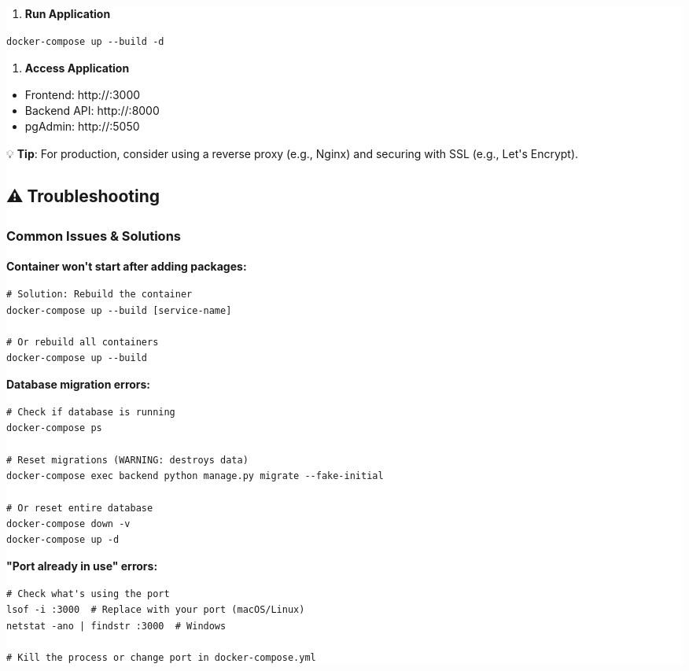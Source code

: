 1.  **Run Application**

```
docker-compose up --build -d

```

1.  **Access Application**

-   Frontend: http://<ec2-public-ip>:3000
-   Backend API: http://<ec2-public-ip>:8000
-   pgAdmin: http://<ec2-public-ip>:5050

💡 **Tip**: For production, consider using a reverse proxy (e.g., Nginx) and securing with SSL (e.g., Let's Encrypt).

⚠️ Troubleshooting
------------------

### Common Issues & Solutions

**Container won't start after adding packages:**

```
# Solution: Rebuild the container
docker-compose up --build [service-name]

# Or rebuild all containers
docker-compose up --build

```

**Database migration errors:**

```
# Check if database is running
docker-compose ps

# Reset migrations (WARNING: destroys data)
docker-compose exec backend python manage.py migrate --fake-initial

# Or reset entire database
docker-compose down -v
docker-compose up -d

```

**"Port already in use" errors:**

```
# Check what's using the port
lsof -i :3000  # Replace with your port (macOS/Linux)
netstat -ano | findstr :3000  # Windows

# Kill the process or change port in docker-compose.yml

```
